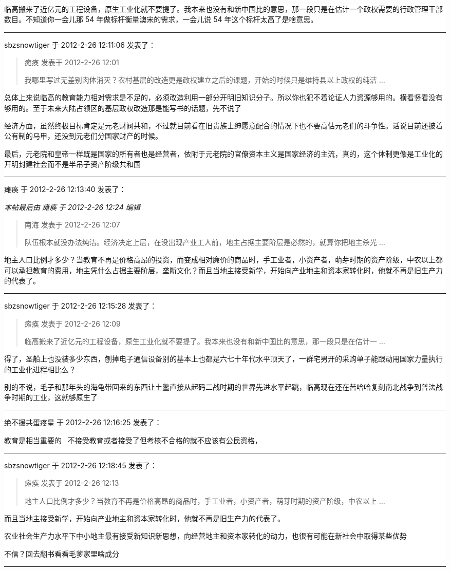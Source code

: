 临高搬来了近亿元的工程设备，原生工业化就不要提了。我本来也没有和新中国比的意思，那一段只是在估计一个政权需要的行政管理干部数目。不知道你一会儿那 54 年做标杆衡量澳宋的需求，一会儿说 54 年这个标杆太高了是啥意思。

---

sbzsnowtiger 于 2012-2-26 12:11:06 发表了：

> 瘫痪 发表于 2012-2-26 12:01
>
> 我哪里写过无差别肉体消灭？农村基层的改造更是政权建立之后的课题，开始的时候只是维持县以上政权的纯洁 ...

总体上来说临高的教育能力相对需求是不足的，必须改造利用一部分开明旧知识分子。所以你也犯不着论证人力资源够用的。横看竖看没有够用的。至于未来大陆占领区的基层政权改造那是能写书的话题，先不说了

经济方面，虽然终极目标肯定是元老财阀共和，不过就目前看在旧贵族士绅愿意配合的情况下也不要高估元老们的斗争性。话说目前还披着公有制的马甲，还没到元老们分国家财产的时候。

最后，元老院和皇帝一样既是国家的所有者也是经营者，依附于元老院的官僚资本主义是国家经济的主流，真的，这个体制更像是工业化的开明封建社会而不是半吊子资产阶级共和国

---

瘫痪 于 2012-2-26 12:13:40 发表了：

_本帖最后由 瘫痪 于 2012-2-26 12:24 编辑_

> 南海 发表于 2012-2-26 12:07
>
> 队伍根本就没办法纯洁。经济决定上层，在没出现产业工人前，地主占据主要阶层是必然的，就算你把地主杀光 ...

地主人口比例才多少？当教育不再是价格高昂的投资，而变成相对廉价的商品时，手工业者，小资产者，萌芽时期的资产阶级，中农以上都可以承担教育的费用，地主凭什么占据主要阶层，垄断文化？而且当地主接受新学，开始向产业地主和资本家转化时，他就不再是旧生产力的代表了。

---

sbzsnowtiger 于 2012-2-26 12:15:28 发表了：

> 瘫痪 发表于 2012-2-26 12:09
>
> 临高搬来了近亿元的工程设备，原生工业化就不要提了。我本来也没有和新中国比的意思，那一段只是在估计一 ...

得了，圣船上也没装多少东西，刨掉电子通信设备别的基本上也都是六七十年代水平顶天了，一群宅男开的采购单子能跟动用国家力量执行的工业化进程相比么？

别的不说，毛子和那年头的海龟带回来的东西让土鳖直接从起码二战时期的世界先进水平起跳，临高现在还在苦哈哈复刻南北战争到普法战争时期的工业，这就够原生了

---

绝不援共蛋疼星 于 2012-2-26 12:16:25 发表了：

教育是相当重要的&nbsp; &nbsp;不接受教育或者接受了但考核不合格的就不应该有公民资格，

---

sbzsnowtiger 于 2012-2-26 12:18:45 发表了：

> 瘫痪 发表于 2012-2-26 12:13
>
> 地主人口比例才多少？当教育不再是价格高昂的商品时，手工业者，小资产者，萌芽时期的资产阶级，中农以上 ...

而且当地主接受新学，开始向产业地主和资本家转化时，他就不再是旧生产力的代表了。

农业社会生产力水平下中小地主最有接受新知识新思想，向经营地主和资本家转化的动力，也很有可能在新社会中取得某些优势

不信？回去翻书看看毛爹家里啥成分

---